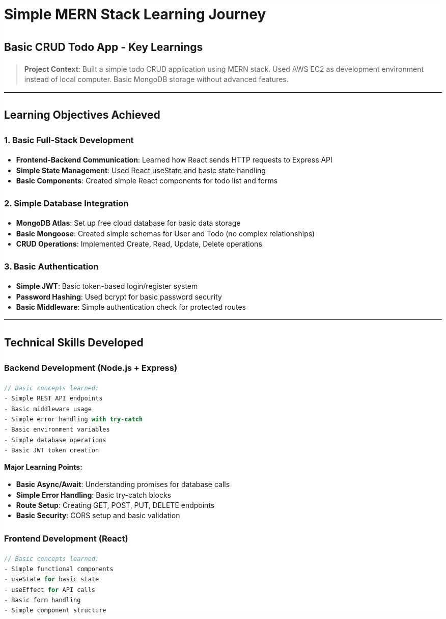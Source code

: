 # Simple MERN Stack Learning Journey
## Basic CRUD Todo App - Key Learnings

> **Project Context**: Built a simple todo CRUD application using MERN stack. Used AWS EC2 as development environment instead of local computer. Basic MongoDB storage without advanced features.

---

## Learning Objectives Achieved

### 1. Basic Full-Stack Development
- **Frontend-Backend Communication**: Learned how React sends HTTP requests to Express API
- **Simple State Management**: Used React useState and basic state handling
- **Basic Components**: Created simple React components for todo list and forms

### 2. Simple Database Integration
- **MongoDB Atlas**: Set up free cloud database for basic data storage
- **Basic Mongoose**: Created simple schemas for User and Todo (no complex relationships)
- **CRUD Operations**: Implemented Create, Read, Update, Delete operations

### 3. Basic Authentication
- **Simple JWT**: Basic token-based login/register system
- **Password Hashing**: Used bcrypt for basic password security
- **Basic Middleware**: Simple authentication check for protected routes

---

## Technical Skills Developed

### Backend Development (Node.js + Express)
```javascript
// Basic concepts learned:
- Simple REST API endpoints
- Basic middleware usage
- Simple error handling with try-catch
- Basic environment variables
- Simple database operations
- Basic JWT token creation
```

**Major Learning Points:**
- **Basic Async/Await**: Understanding promises for database calls
- **Simple Error Handling**: Basic try-catch blocks
- **Route Setup**: Creating GET, POST, PUT, DELETE endpoints
- **Basic Security**: CORS setup and basic validation

### Frontend Development (React)
```javascript
// Basic concepts learned:
- Simple functional components
- useState for basic state
- useEffect for API calls
- Basic form handling
- Simple component structure
```
